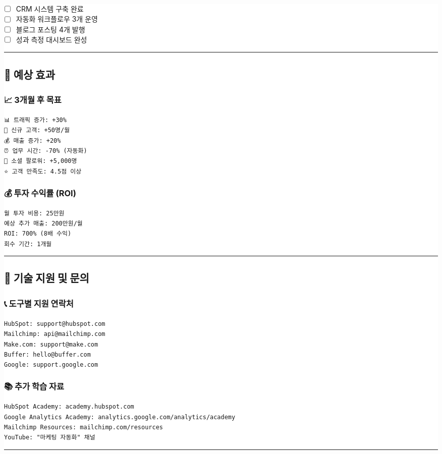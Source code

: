 - [ ] CRM 시스템 구축 완료
- [ ] 자동화 워크플로우 3개 운영
- [ ] 블로그 포스팅 4개 발행
- [ ] 성과 측정 대시보드 완성

---

## 🎯 예상 효과

### 📈 3개월 후 목표

```
📊 트래픽 증가: +30%
👥 신규 고객: +50명/월
💰 매출 증가: +20%
⏰ 업무 시간: -70% (자동화)
📱 소셜 팔로워: +5,000명
⭐ 고객 만족도: 4.5점 이상
```

### 💰 투자 수익률 (ROI)

```
월 투자 비용: 25만원
예상 추가 매출: 200만원/월
ROI: 700% (8배 수익)
회수 기간: 1개월
```

---

## 🔧 기술 지원 및 문의

### 📞 도구별 지원 연락처

```
HubSpot: support@hubspot.com
Mailchimp: api@mailchimp.com
Make.com: support@make.com
Buffer: hello@buffer.com
Google: support.google.com
```

### 📚 추가 학습 자료

```
HubSpot Academy: academy.hubspot.com
Google Analytics Academy: analytics.google.com/analytics/academy
Mailchimp Resources: mailchimp.com/resources
YouTube: "마케팅 자동화" 채널
```

---

